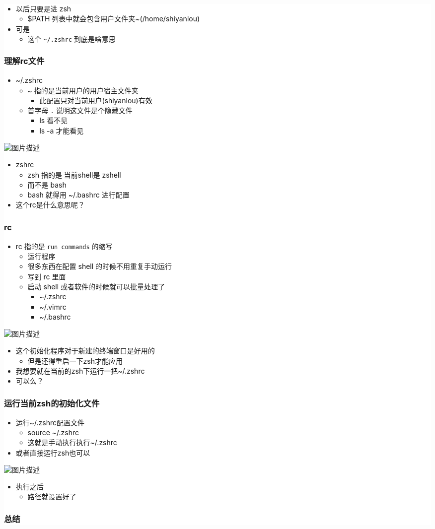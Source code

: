 - 以后只要是进 zsh
	- $PATH 列表中就会包含用户文件夹~(/home/shiyanlou)
- 可是
	- 这个 `~/.zshrc` 到底是啥意思

### 理解rc文件

- ~/.zshrc
  - ~ 指的是当前用户的用户宿主文件夹
    - 此配置只对当前用户(shiyanlou)有效
  - 首字母 `.` 说明这文件是个隐藏文件
    - ls 看不见
    - ls -a 才能看见

![图片描述](https://doc.shiyanlou.com/courses/uid1190679-20220318-1647611406002)

- zshrc
	- zsh 指的是 当前shell是 zshell 
    - 而不是 bash
    - bash 就得用 ~/.bashrc 进行配置
- 这个rc是什么意思呢？

### rc
- rc 指的是 `run commands` 的缩写
    - 运行程序
    - 很多东西在配置 shell 的时候不用重复手动运行
    - 写到 rc 里面
    - 启动 shell 或者软件的时候就可以批量处理了
      - ~/.zshrc
      - ~/.vimrc
      - ~/.bashrc

![图片描述](https://doc.shiyanlou.com/courses/uid1190679-20210812-1628740962094)

- 这个初始化程序对于新建的终端窗口是好用的
	- 但是还得重启一下zsh才能应用
- 我想要就在当前的zsh下运行一把~/.zshrc
- 可以么？

### 运行当前zsh的初始化文件

- 运行~/.zshrc配置文件
	- source ~/.zshrc
	- 这就是手动执行执行~/.zshrc
- 或者直接运行zsh也可以

![图片描述](https://doc.shiyanlou.com/courses/uid1190679-20220318-1647611729922)

- 执行之后
	- 路径就设置好了

### 总结
